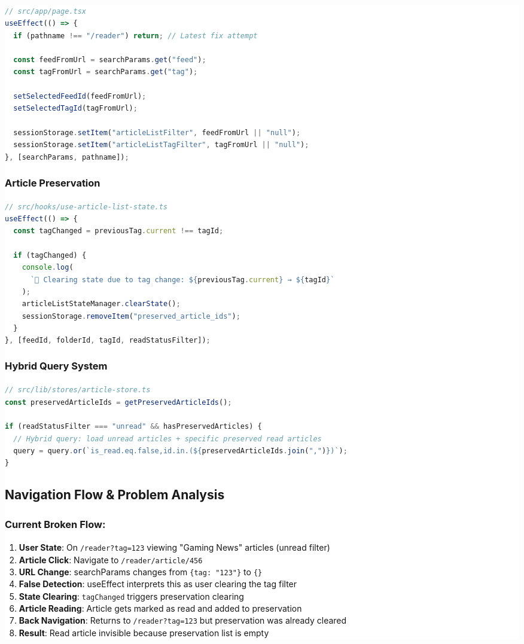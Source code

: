 ```typescript
// src/app/page.tsx
useEffect(() => {
  if (pathname !== "/reader") return; // Latest fix attempt

  const feedFromUrl = searchParams.get("feed");
  const tagFromUrl = searchParams.get("tag");

  setSelectedFeedId(feedFromUrl);
  setSelectedTagId(tagFromUrl);

  sessionStorage.setItem("articleListFilter", feedFromUrl || "null");
  sessionStorage.setItem("articleListTagFilter", tagFromUrl || "null");
}, [searchParams, pathname]);
```

### Article Preservation

```typescript
// src/hooks/use-article-list-state.ts
useEffect(() => {
  const tagChanged = previousTag.current !== tagId;

  if (tagChanged) {
    console.log(
      `🧹 Clearing state due to tag change: ${previousTag.current} → ${tagId}`
    );
    articleListStateManager.clearState();
    sessionStorage.removeItem("preserved_article_ids");
  }
}, [feedId, folderId, tagId, readStatusFilter]);
```

### Hybrid Query System

```typescript
// src/lib/stores/article-store.ts
const preservedArticleIds = getPreservedArticleIds();

if (readStatusFilter === "unread" && hasPreservedArticles) {
  // Hybrid query: load unread articles + specific preserved read articles
  query = query.or(`is_read.eq.false,id.in.(${preservedArticleIds.join(",")})`);
}
```

## Navigation Flow & Problem Analysis

### Current Broken Flow:

1. **User State**: On `/reader?tag=123` viewing "Gaming News" articles (unread filter)
2. **Article Click**: Navigate to `/reader/article/456`
3. **URL Change**: searchParams changes from `{tag: "123"}` to `{}`
4. **False Detection**: useEffect interprets this as user clearing the tag filter
5. **State Clearing**: `tagChanged` triggers preservation clearing
6. **Article Reading**: Article gets marked as read and added to preservation
7. **Back Navigation**: Returns to `/reader?tag=123` but preservation was already cleared
8. **Result**: Read article invisible because preservation list is empty
